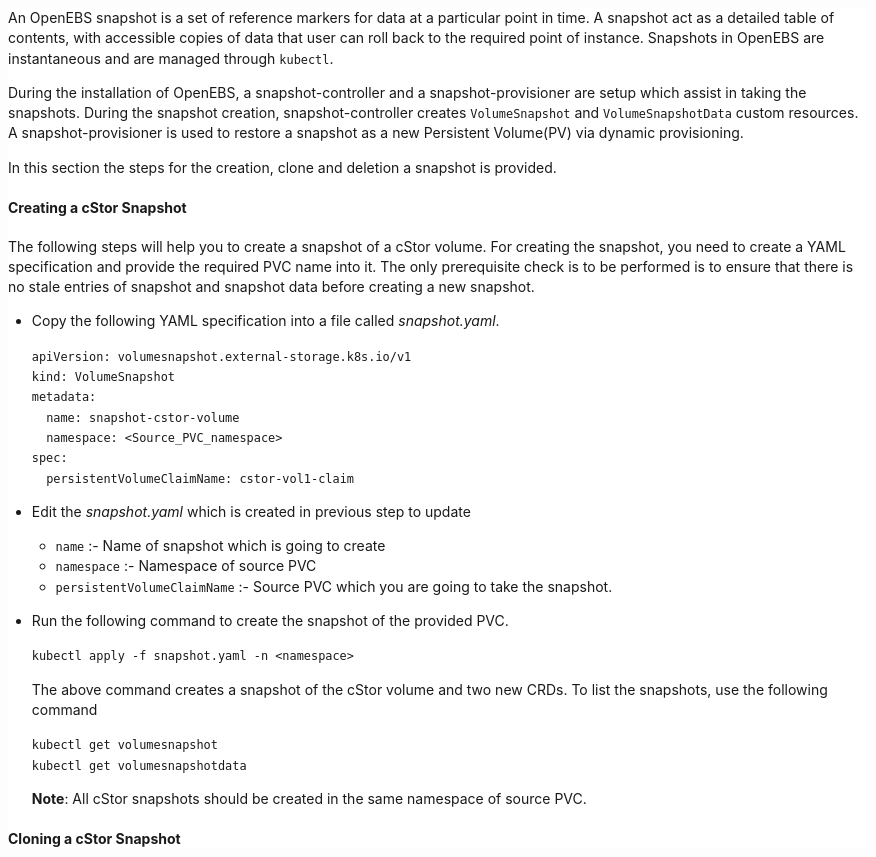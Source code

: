 
An OpenEBS snapshot is a set of reference markers for data at a particular point in time. A snapshot act as a detailed table of contents, with accessible copies of data that user can roll back to the required point of instance. Snapshots in OpenEBS are instantaneous and are managed through `kubectl`.

During the installation of OpenEBS, a snapshot-controller and a snapshot-provisioner are setup which assist in taking the snapshots. During the snapshot creation, snapshot-controller creates `VolumeSnapshot` and `VolumeSnapshotData` custom resources. A snapshot-provisioner is used to restore a snapshot as a new Persistent Volume(PV) via dynamic provisioning.

In this section the steps for the creation, clone and deletion a snapshot is provided.



<h4><a class="anchor" aria-hidden="true" id="creating-a-cStor-snapshot"></a>Creating a cStor Snapshot</h4>

The following steps will help you to create a snapshot of a cStor volume. For creating the snapshot, you need to create a YAML specification and provide the required PVC name into it. The only prerequisite check is  to be performed is to ensure that there is no stale entries of snapshot and snapshot data before creating a new snapshot.

- Copy the following YAML specification into a file called *snapshot.yaml*.

  ```
  apiVersion: volumesnapshot.external-storage.k8s.io/v1
  kind: VolumeSnapshot
  metadata:
    name: snapshot-cstor-volume
    namespace: <Source_PVC_namespace>
  spec:
    persistentVolumeClaimName: cstor-vol1-claim
  ```

- Edit the *snapshot.yaml* which is created in previous step to update 

  - `name` :-  Name of snapshot which is going to create
  - `namespace`  :- Namespace of source PVC 
  - `persistentVolumeClaimName` :-  Source PVC  which you are going to take the snapshot. 

- Run the following command to create the snapshot of the provided PVC.

  ```
  kubectl apply -f snapshot.yaml -n <namespace>
  ```

  The above command creates a snapshot of the cStor volume and two new CRDs. To list the snapshots, use the following command

  ```
  kubectl get volumesnapshot
  kubectl get volumesnapshotdata
  ```

  **Note**: All cStor snapshots should be created in the same namespace of source PVC. 
  
  

<h4><a class="anchor" aria-hidden="true" id="Cloning-a-cStor-snapshot"></a>Cloning a cStor Snapshot</h4>
